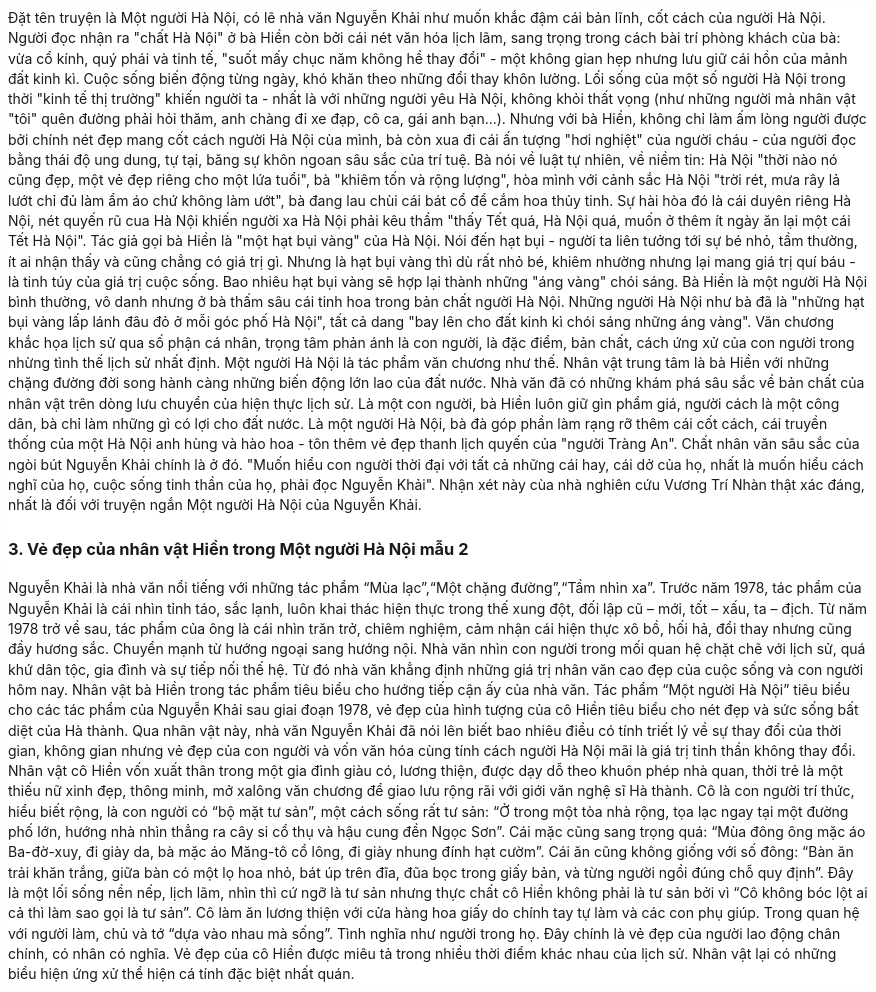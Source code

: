 Đặt tên truyện là Một người Hà Nội, có lẽ nhà văn Nguyễn Khải như muốn khắc đậm cái bản lĩnh, cốt cách của người Hà Nội. Người đọc nhận ra "chất Hà Nội" ở bà Hiền còn bởi cái nét văn hóa lịch lãm, sang trọng trong cách bài trí phòng khách cùa bà: vừa cổ kính, quý phái và tinh tế, "suốt mấy chục năm không hề thay đổi" - một không gian hẹp nhưng lưu giữ cái hồn của mảnh đất kinh kì. Cuộc sống biến động từng ngày, khó khăn theo những đổi thay khôn lường. Lối sống của một số người Hà Nội trong thời "kinh tế thị trường" khiến người ta - nhất là với những người yêu Hà Nội, không khỏi thất vọng \(như những người mà nhân vật "tôi" quên đường phải hỏi thăm, anh chàng đi xe đạp, cô ca, gái anh bạn...\). Nhưng với bà Hiền, không chỉ làm ấm lòng người được bởi chính nét đẹp mang cốt cách người Hà Nội cùa mình, bà còn xua đi cái ấn tượng "hơi nghiệt" của người cháu - của người đọc bằng thái độ ung dung, tự tại, băng sự khôn ngoan sâu sắc của trí tuệ. Bà nói về luật tự nhiên, về niềm tin: Hà Nội "thời nào nó cũng đẹp, một vẻ đẹp riêng cho một lứa tuổi", bà "khiêm tốn và rộng lượng", hòa mình với cảnh sắc Hà Nội "trời rét, mưa rây lả lướt chỉ đủ làm ẩm áo chứ không làm ướt", bà đang lau chùi cái bát cổ để cắm hoa thủy tinh. Sự hài hòa đó là cái duyên riêng Hà Nội, nét quyến rũ cua Hà Nội khiến người xa Hà Nội phải kêu thầm "thấy Tết quá, Hà Nội quá, muốn ở thêm ít ngày ăn lại một cái Tết Hà Nội".
Tác giả gọi bà Hiền là "một hạt bụi vàng" của Hà Nội. Nói đến hạt bụi - người ta liên tưởng tới sự bé nhỏ, tầm thường, ít ai nhận thấy và cũng chẳng có giá trị gì. Nhưng là hạt bụi vàng thì dù rất nhỏ bé, khiêm nhường nhưng lại mang giá trị quí báu - là tinh túy của giá trị cuộc sống. Bao nhiêu hạt bụi vàng sẽ hợp lại thành những "áng vàng" chói sáng. Bà Hiền là một người Hà Nội bình thường, vô danh nhưng ở bà thấm sâu cái tinh hoa trong bản chất người Hà Nội. Những người Hà Nội như bà đã là "những hạt bụi vàng lấp lánh đâu đỏ ở mỗi góc phố Hà Nội", tất cả dang "bay lên cho đất kinh kì chói sáng những áng vàng".
Văn chương khắc họa lịch sử qua số phận cá nhân, trọng tâm phản ánh là con người, là đặc điểm, bản chất, cách ứng xử của con người trong nhừng tình thế lịch sử nhất định. Một người Hà Nội là tác phẩm văn chương như thế. Nhân vật trung tâm là bà Hiền với những chặng đường đời song hành càng những biến động lớn lao của đất nước. Nhà văn đã có những khám phá sâu sắc về bản chất của nhân vật trên dòng lưu chuyển của hiện thực lịch sử. Là một con người, bà Hiền luôn giữ gìn phẩm giá, người cách là một công dân, bà chỉ làm những gì có lợi cho đất nước. Là một người Hà Nội, bà đà góp phần làm rạng rỡ thêm cái cốt cách, cái truyền thống của một Hà Nội anh hùng và hào hoa - tôn thêm vẻ đẹp thanh lịch quyến của "người Tràng An". Chất nhân văn sâu sắc của ngòi bút Nguyễn Khải chính là ở đó.
"Muốn hiểu con người thời đại với tất cả những cái hay, cái dở của họ, nhất là muốn hiểu cách nghĩ của họ, cuộc sống tinh thần của họ, phải đọc Nguyễn Khải". Nhận xét này cùa nhà nghiên cứu Vương Trí Nhàn thật xác đáng, nhất là đối với truyện ngắn Một người Hà Nội của Nguyễn Khải.
### 3\. Vẻ đẹp của nhân vật Hiền trong Một người Hà Nội mẫu 2
Nguyễn Khải là nhà văn nổi tiếng với những tác phẩm “Mùa lạc”,“Một chặng đường”,“Tầm nhìn xa”. Trước năm 1978, tác phẩm của Nguyễn Khải là cái nhìn tỉnh táo, sắc lạnh, luôn khai thác hiện thực trong thế xung đột, đối lập cũ – mới, tốt – xấu, ta – địch. Từ năm 1978 trở về sau, tác phẩm của ông là cái nhìn trăn trở, chiêm nghiệm, cảm nhận cái hiện thực xô bồ, hối hả, đổi thay nhưng cũng đầy hương sắc. Chuyển mạnh từ hướng ngoại sang hướng nội. Nhà văn nhìn con người trong mối quan hệ chặt chẽ với lịch sử, quá khứ dân tộc, gia đình và sự tiếp nối thế hệ. Từ đó nhà văn khẳng định những giá trị nhân văn cao đẹp của cuộc sống và con người hôm nay. Nhân vật bà Hiền trong tác phẩm tiêu biểu cho hướng tiếp cận ấy của nhà văn.
Tác phẩm “Một người Hà Nội” tiêu biểu cho các tác phẩm của Nguyễn Khải sau giai đoạn 1978, vẻ đẹp của hình tượng của cô Hiền tiêu biểu cho nét đẹp và sức sống bất diệt của Hà thành. Qua nhân vật này, nhà văn Nguyễn Khải đã nói lên biết bao nhiêu điều có tính triết lý về sự thay đổi của thời gian, không gian nhưng vẻ đẹp của con người và vốn văn hóa cùng tính cách người Hà Nội mãi là giá trị tinh thần không thay đổi.
Nhân vật cô Hiền vốn xuất thân trong một gia đình giàu có, lương thiện, được dạy dỗ theo khuôn phép nhà quan, thời trẻ là một thiếu nữ xinh đẹp, thông minh, mở xalông văn chương để giao lưu rộng rãi với giới văn nghệ sĩ Hà thành. Cô là con người trí thức, hiểu biết rộng, là con người có “bộ mặt tư sản”, một cách sống rất tư sản: “Ở trong một tòa nhà rộng, tọa lạc ngay tại một đường phố lớn, hướng nhà nhìn thẳng ra cây si cổ thụ và hậu cung đền Ngọc Sơn”. Cái mặc cũng sang trọng quá: “Mùa đông ông mặc áo Ba-đờ-xuy, đi giày da, bà mặc áo Măng-tô cổ lông, đi giày nhung đính hạt cườm”. Cái ăn cũng không giống với số đông: “Bàn ăn trải khăn trắng, giữa bàn có một lọ hoa nhỏ, bát úp trên đĩa, đũa bọc trong giấy bản, và từng người ngồi đúng chỗ quy định”. Đây là một lối sống nền nếp, lịch lãm, nhìn thì cứ ngỡ là tư sản nhưng thực chất cô Hiền không phải là tư sản bởi vì “Cô không bóc lột ai cả thì làm sao gọi là tư sản”. Cô làm ăn lương thiện với cửa hàng hoa giấy do chính tay tự làm và các con phụ giúp. Trong quan hệ với người làm, chủ và tớ “dựa vào nhau mà sống”. Tình nghĩa như người trong họ. Đây chính là vẻ đẹp của người lao động chân chính, có nhân có nghĩa.
Vẻ đẹp của cô Hiền được miêu tả trong nhiều thời điểm khác nhau của lịch sử. Nhân vật lại có những biểu hiện ứng xử thể hiện cá tính đặc biệt nhất quán.